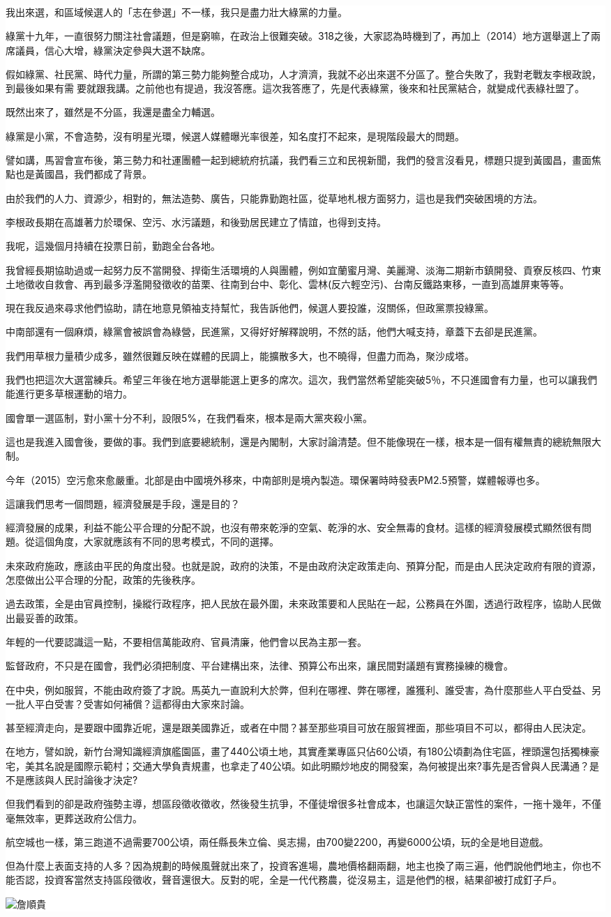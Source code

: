 我出來選，和區域候選人的「志在參選」不一樣，我只是盡力壯大綠黨的力量。

綠黨十九年，一直很努力關注社會議題，但是窮嘛，在政治上很難突破。318之後，大家認為時機到了，再加上（2014）地方選舉選上了兩席議員，信心大增，綠黨決定參與大選不缺席。

假如綠黨、社民黨、時代力量，所謂的第三勢力能夠整合成功，人才濟濟，我就不必出來選不分區了。整合失敗了，我對老戰友李根政說，到最後如果有需
要就跟我講。之前他也有提過，我沒答應。這次我答應了，先是代表綠黨，後來和社民黨結合，就變成代表綠社盟了。

既然出來了，雖然是不分區，我還是盡全力輔選。

綠黨是小黨，不會造勢，沒有明星光環，候選人媒體曝光率很差，知名度打不起來，是現階段最大的問題。

譬如講，馬習會宣布後，第三勢力和社運團體一起到總統府抗議，我們看三立和民視新聞，我們的發言沒看見，標題只提到黃國昌，畫面焦點也是黃國昌，我們都成了背景。

由於我們的人力、資源少，相對的，無法造勢、廣告，只能靠勤跑社區，從草地札根方面努力，這也是我們突破困境的方法。

李根政長期在高雄著力於環保、空污、水污議題，和後勁居民建立了情誼，也得到支持。

我呢，這幾個月持續在投票日前，勤跑全台各地。

我曾經長期協助過或一起努力反不當開發、捍衛生活環境的人與團體，例如宜蘭蜜月灣、美麗灣、淡海二期新市鎮開發、貢寮反核四、竹東土地徵收自救會、再到最多浮濫開發徵收的苗栗、往南到台中、彰化、雲林(反六輕空污)、台南反鐵路東移，一直到高雄屏東等等。

現在我反過來尋求他們協助，請在地意見領袖支持幫忙，我告訴他們，候選人要投誰，沒關係，但政黨票投綠黨。

中南部還有一個麻煩，綠黨會被誤會為綠營，民進黨，又得好好解釋說明，不然的話，他們大喊支持，章蓋下去卻是民進黨。

我們用草根力量積少成多，雖然很難反映在媒體的民調上，能擴散多大，也不曉得，但盡力而為，聚沙成塔。

我們也把這次大選當練兵。希望三年後在地方選舉能選上更多的席次。這次，我們當然希望能突破5％，不只進國會有力量，也可以讓我們能進行更多草根運動的培力。

國會單一選區制，對小黨十分不利，設限5%，在我們看來，根本是兩大黨夾殺小黨。

這也是我進入國會後，要做的事。我們到底要總統制，還是內閣制，大家討論清楚。但不能像現在一樣，根本是一個有權無責的總統無限大制。

今年（2015）空污愈來愈嚴重。北部是由中國境外移來，中南部則是境內製造。環保署時時發表PM2.5預警，媒體報導也多。

這讓我們思考一個問題，經濟發展是手段，還是目的？

經濟發展的成果，利益不能公平合理的分配不說，也沒有帶來乾淨的空氣、乾淨的水、安全無毒的食材。這樣的經濟發展模式顯然很有問題。從這個角度，大家就應該有不同的思考模式，不同的選擇。 　

未來政府施政，應該由平民的角度出發。也就是說，政府的決策，不是由政府決定政策走向、預算分配，而是由人民決定政府有限的資源，怎麼做出公平合理的分配，政策的先後秩序。

過去政策，全是由官員控制，操縱行政程序，把人民放在最外圍，未來政策要和人民貼在一起，公務員在外圍，透過行政程序，協助人民做出最妥善的政策。

年輕的一代要認識這一點，不要相信萬能政府、官員清廉，他們會以民為主那一套。

監督政府，不只是在國會，我們必須把制度、平台建構出來，法律、預算公布出來，讓民間對議題有實務操練的機會。

在中央，例如服貿，不能由政府簽了才說。馬英九一直說利大於弊，但利在哪裡、弊在哪裡，誰獲利、誰受害，為什麼那些人平白受益、另一批人平白受害？受害如何補償？這都得由大家來討論。

甚至經濟走向，是要跟中國靠近呢，還是跟美國靠近，或者在中間？甚至那些項目可放在服貿裡面，那些項目不可以，都得由人民決定。

在地方，譬如說，新竹台灣知識經濟旗艦園區，畫了440公頃土地，其實產業專區只佔60公頃，有180公頃劃為住宅區，裡頭還包括獨棟豪宅，美其名說是國際示範村；交通大學負責規畫，也拿走了40公頃。如此明顯炒地皮的開發案，為何被提出來?事先是否曾與人民溝通？是不是應該與人民討論後才決定?

但我們看到的卻是政府強勢主導，想區段徵收徵收，然後發生抗爭，不僅徒增很多社會成本，也讓這欠缺正當性的案件，一拖十幾年，不僅毫無效率，更葬送政府公信力。

航空城也一樣，第三跑道不過需要700公頃，兩任縣長朱立倫、吳志揚，由700變2200，再變6000公頃，玩的全是地目遊戲。

但為什麼上表面支持的人多？因為規劃的時候風聲就出來了，投資客進場，農地價格翻兩翻，地主也換了兩三遍，他們說他們地主，你也不能否認，投資客當然支持區段徵收，聲音還很大。反對的呢，全是一代代務農，從沒易主，這是他們的根，結果卻被打成釘子戶。

<div class="news-photo-1">
  <img style="width:100%;" src="/images/022-03.jpg" alt="詹順貴">
</div>
